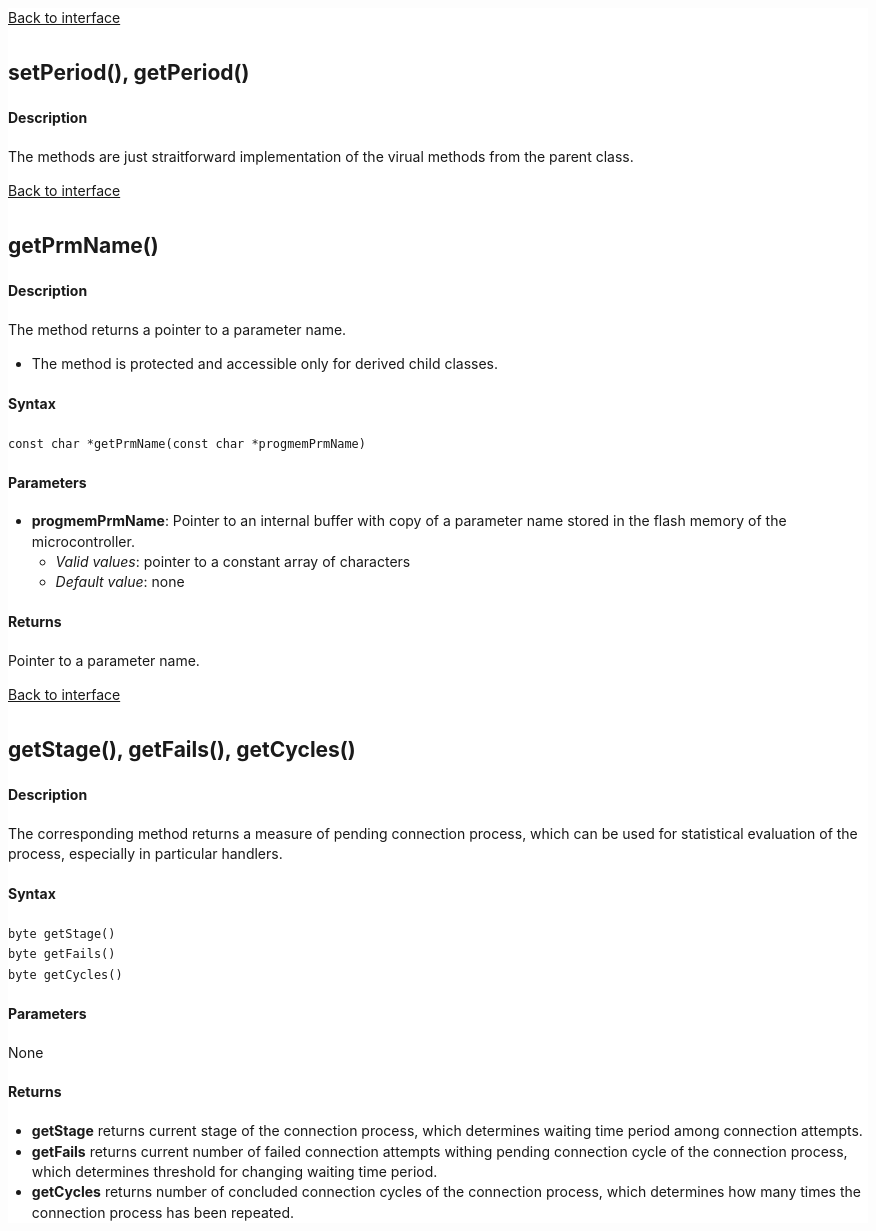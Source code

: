 [Back to interface](#interface)


<a id="period"></a>

## setPeriod(), getPeriod()

#### Description
The methods are just straitforward implementation of the virual methods from the parent class.

[Back to interface](#interface)


<a id="getPrmName"></a>

## getPrmName()

#### Description
The method returns a pointer to a parameter name.
* The method is protected and accessible only for derived child classes.

#### Syntax
    const char *getPrmName(const char *progmemPrmName)

#### Parameters
* **progmemPrmName**: Pointer to an internal buffer with copy of a parameter name stored in the flash memory of the microcontroller.
  * *Valid values*: pointer to a constant array of characters
  * *Default value*: none

#### Returns
Pointer to a parameter name.

[Back to interface](#interface)


<a id="getConnStat"></a>

## getStage(), getFails(), getCycles()

#### Description
The corresponding method returns a measure of pending connection process, which can be used for statistical evaluation of the process, especially in particular handlers.

#### Syntax
    byte getStage()
    byte getFails()
    byte getCycles()

#### Parameters
None

#### Returns
* **getStage** returns current stage of the connection process, which determines waiting time period among connection attempts.
* **getFails** returns current number of failed connection attempts withing pending connection cycle of the connection process, which determines threshold for changing waiting time period.
* **getCycles** returns number of concluded connection cycles of the connection process, which determines how many times the connection process has been repeated.
